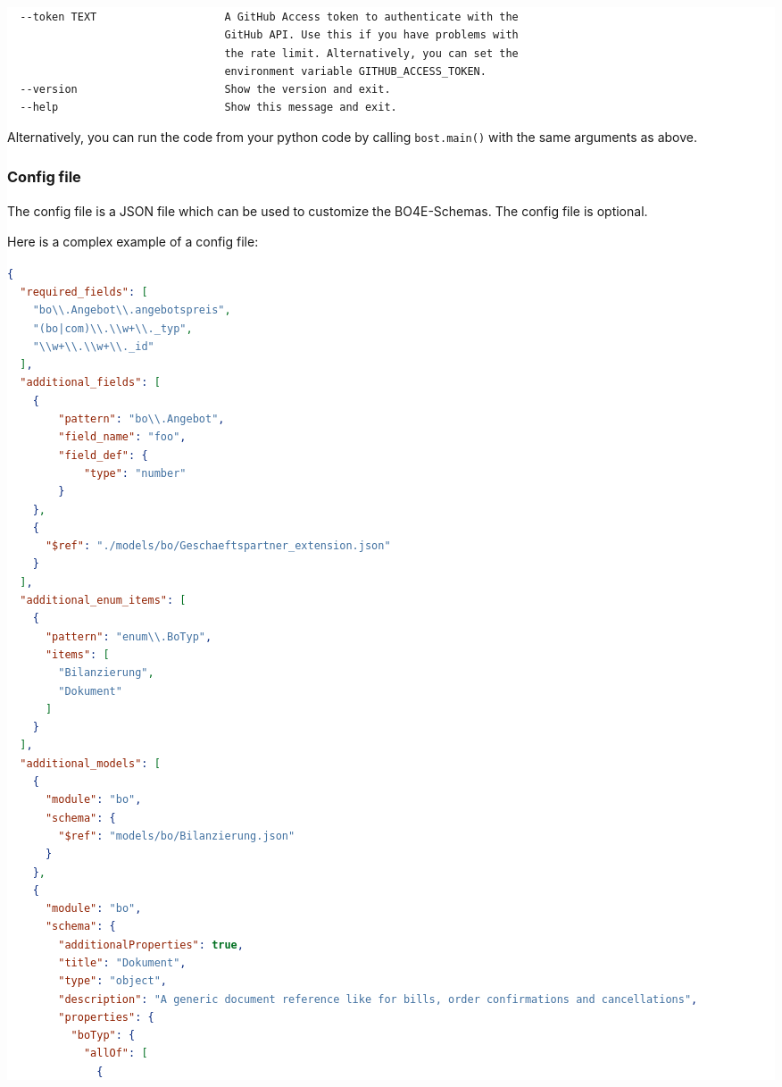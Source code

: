 ```bash
  --token TEXT                    A GitHub Access token to authenticate with the
                                  GitHub API. Use this if you have problems with
                                  the rate limit. Alternatively, you can set the
                                  environment variable GITHUB_ACCESS_TOKEN.
  --version                       Show the version and exit.
  --help                          Show this message and exit.
```
Alternatively, you can run the code from your python code by calling `bost.main()` with the same arguments as above.

### Config file

The config file is a JSON file which can be used to customize the BO4E-Schemas. The config file is optional.

Here is a complex example of a config file:

```json
{
  "required_fields": [
    "bo\\.Angebot\\.angebotspreis",
    "(bo|com)\\.\\w+\\._typ",
    "\\w+\\.\\w+\\._id"
  ],
  "additional_fields": [
    {
        "pattern": "bo\\.Angebot",
        "field_name": "foo",
        "field_def": {
            "type": "number"
        }
    },
    {
      "$ref": "./models/bo/Geschaeftspartner_extension.json"
    }
  ],
  "additional_enum_items": [
    {
      "pattern": "enum\\.BoTyp",
      "items": [
        "Bilanzierung",
        "Dokument"
      ]
    }
  ],
  "additional_models": [
    {
      "module": "bo",
      "schema": {
        "$ref": "models/bo/Bilanzierung.json"
      }
    },
    {
      "module": "bo",
      "schema": {
        "additionalProperties": true,
        "title": "Dokument",
        "type": "object",
        "description": "A generic document reference like for bills, order confirmations and cancellations",
        "properties": {
          "boTyp": {
            "allOf": [
              {
```